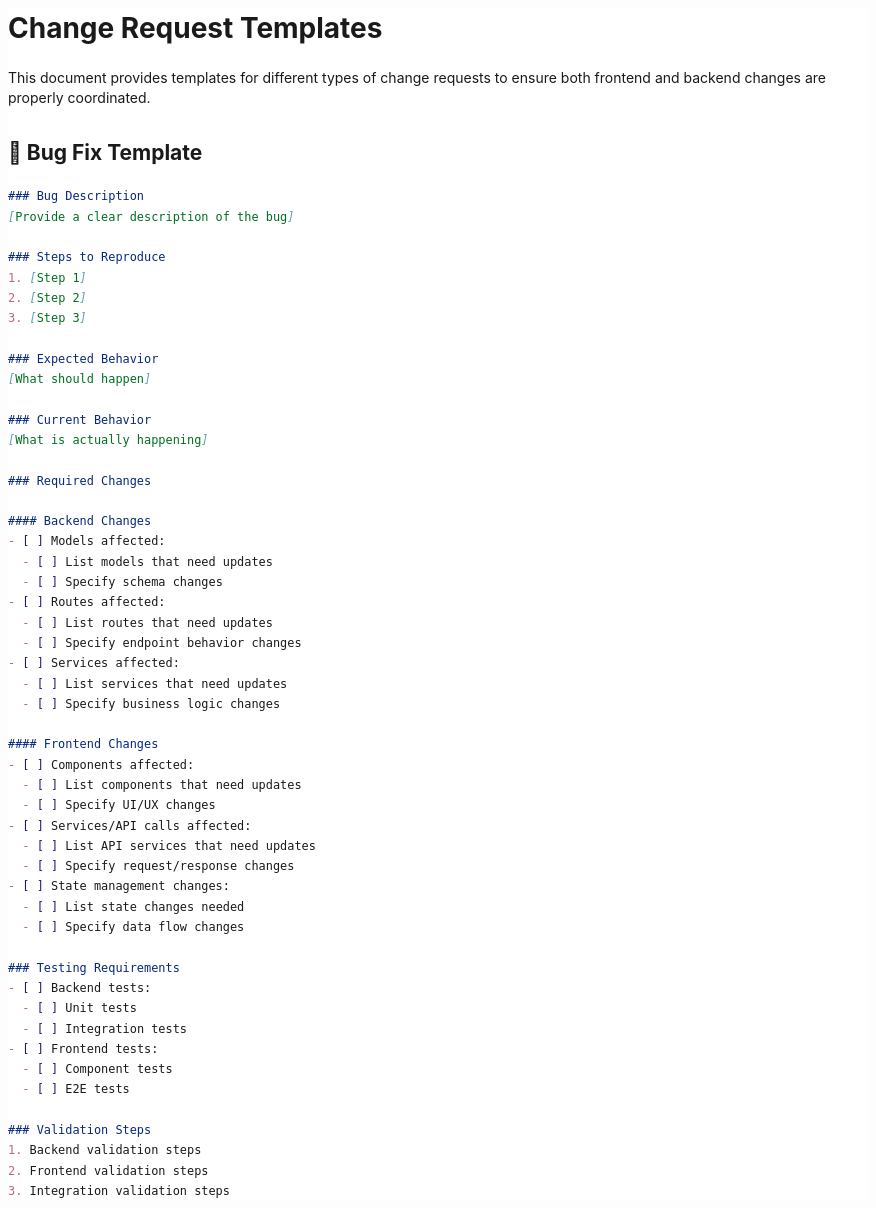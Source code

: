 # Change Request Templates

This document provides templates for different types of change requests to ensure both frontend and backend changes are properly coordinated.

## 🐛 Bug Fix Template

```markdown
### Bug Description
[Provide a clear description of the bug]

### Steps to Reproduce
1. [Step 1]
2. [Step 2]
3. [Step 3]

### Expected Behavior
[What should happen]

### Current Behavior
[What is actually happening]

### Required Changes

#### Backend Changes
- [ ] Models affected:
  - [ ] List models that need updates
  - [ ] Specify schema changes
- [ ] Routes affected:
  - [ ] List routes that need updates
  - [ ] Specify endpoint behavior changes
- [ ] Services affected:
  - [ ] List services that need updates
  - [ ] Specify business logic changes

#### Frontend Changes
- [ ] Components affected:
  - [ ] List components that need updates
  - [ ] Specify UI/UX changes
- [ ] Services/API calls affected:
  - [ ] List API services that need updates
  - [ ] Specify request/response changes
- [ ] State management changes:
  - [ ] List state changes needed
  - [ ] Specify data flow changes

### Testing Requirements
- [ ] Backend tests:
  - [ ] Unit tests
  - [ ] Integration tests
- [ ] Frontend tests:
  - [ ] Component tests
  - [ ] E2E tests

### Validation Steps
1. Backend validation steps
2. Frontend validation steps
3. Integration validation steps
```
